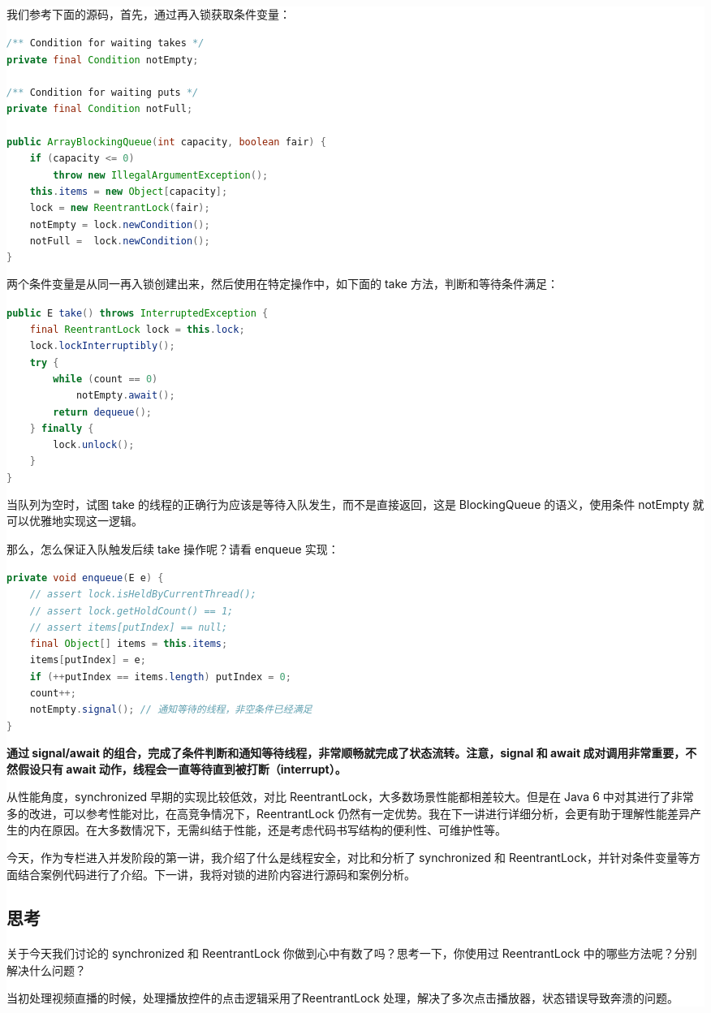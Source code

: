 我们参考下面的源码，首先，通过再入锁获取条件变量：

```java
/** Condition for waiting takes */
private final Condition notEmpty;

/** Condition for waiting puts */
private final Condition notFull;

public ArrayBlockingQueue(int capacity, boolean fair) {
    if (capacity <= 0)
        throw new IllegalArgumentException();
    this.items = new Object[capacity];
    lock = new ReentrantLock(fair);
    notEmpty = lock.newCondition();
    notFull =  lock.newCondition();
}
```

两个条件变量是从同一再入锁创建出来，然后使用在特定操作中，如下面的 take 方法，判断和等待条件满足：

```java
public E take() throws InterruptedException {
    final ReentrantLock lock = this.lock;
    lock.lockInterruptibly();
    try {
        while (count == 0)
            notEmpty.await();
        return dequeue();
    } finally {
        lock.unlock();
    }
}
```

当队列为空时，试图 take 的线程的正确行为应该是等待入队发生，而不是直接返回，这是 BlockingQueue 的语义，使用条件 notEmpty 就可以优雅地实现这一逻辑。

那么，怎么保证入队触发后续 take 操作呢？请看 enqueue 实现：

```java
private void enqueue(E e) {
    // assert lock.isHeldByCurrentThread();
    // assert lock.getHoldCount() == 1;
    // assert items[putIndex] == null;
    final Object[] items = this.items;
    items[putIndex] = e;
    if (++putIndex == items.length) putIndex = 0;
    count++;
    notEmpty.signal(); // 通知等待的线程，非空条件已经满足
}
```

**通过 signal/await 的组合，完成了条件判断和通知等待线程，非常顺畅就完成了状态流转。注意，signal 和 await 成对调用非常重要，不然假设只有 await 动作，线程会一直等待直到被打断（interrupt）。**

从性能角度，synchronized 早期的实现比较低效，对比 ReentrantLock，大多数场景性能都相差较大。但是在 Java 6 中对其进行了非常多的改进，可以参考性能对比，在高竞争情况下，ReentrantLock 仍然有一定优势。我在下一讲进行详细分析，会更有助于理解性能差异产生的内在原因。在大多数情况下，无需纠结于性能，还是考虑代码书写结构的便利性、可维护性等。

今天，作为专栏进入并发阶段的第一讲，我介绍了什么是线程安全，对比和分析了 synchronized 和 ReentrantLock，并针对条件变量等方面结合案例代码进行了介绍。下一讲，我将对锁的进阶内容进行源码和案例分析。

## 思考

关于今天我们讨论的 synchronized 和 ReentrantLock 你做到心中有数了吗？思考一下，你使用过 ReentrantLock 中的哪些方法呢？分别解决什么问题？

当初处理视频直播的时候，处理播放控件的点击逻辑采用了ReentrantLock 处理，解决了多次点击播放器，状态错误导致奔溃的问题。

